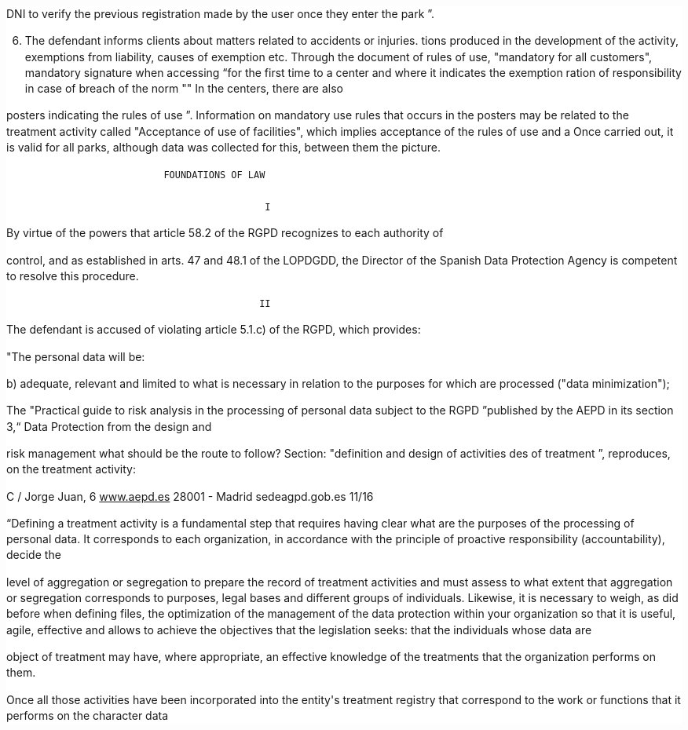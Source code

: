 DNI to verify the previous registration made by the user once they enter the park ”.

6) The defendant informs clients about matters related to accidents or injuries.
tions produced in the development of the activity, exemptions from liability, causes of
exemption etc. Through the document of rules of use, "mandatory for all customers",
mandatory signature when accessing “for the first time to a center and where it indicates the exemption
ration of responsibility in case of breach of the norm "" In the centers, there are also

posters indicating the rules of use ”. Information on mandatory use rules
that occurs in the posters may be related to the treatment activity called
"Acceptance of use of facilities", which implies acceptance of the rules of use and a
Once carried out, it is valid for all parks, although data was collected for this, between
them the picture.

                                FOUNDATIONS OF LAW

                                                  I

By virtue of the powers that article 58.2 of the RGPD recognizes to each authority of

control, and as established in arts. 47 and 48.1 of the LOPDGDD, the Director of the
Spanish Data Protection Agency is competent to resolve this procedure.

                                                 II

The defendant is accused of violating article 5.1.c) of the RGPD, which provides:

"The personal data will be:

b) adequate, relevant and limited to what is necessary in relation to the purposes for which
are processed ("data minimization");

The "Practical guide to risk analysis in the processing of personal data subject to the
RGPD ”published by the AEPD in its section 3,“ Data Protection from the design and

risk management what should be the route to follow? Section: "definition and design of activities
des of treatment ”, reproduces, on the treatment activity:

C / Jorge Juan, 6 www.aepd.es
28001 - Madrid sedeagpd.gob.es 11/16

“Defining a treatment activity is a fundamental step that requires having
clear what are the purposes of the processing of personal data. It corresponds to each
organization, in accordance with the principle of proactive responsibility (accountability), decide the

level of aggregation or segregation to prepare the record of treatment activities and
must assess to what extent that aggregation or segregation corresponds to purposes,
legal bases and different groups of individuals. Likewise, it is necessary to weigh, as
did before when defining files, the optimization of the management of the
data protection within your organization so that it is useful, agile, effective and
allows to achieve the objectives that the legislation seeks: that the individuals whose data are

object of treatment may have, where appropriate, an effective knowledge of the
treatments that the organization performs on them.

Once all those activities have been incorporated into the entity's treatment registry
that correspond to the work or functions that it performs on the character data
